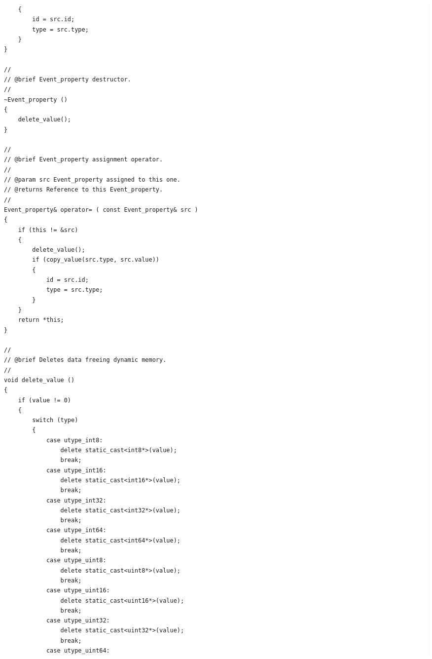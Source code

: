         {
            id = src.id;
            type = src.type;
        }
    }

    //
    // @brief Event_property destructor.
    //
    ~Event_property ()
    {
        delete_value();
    }

    //
    // @brief Event_property assignment operator.
    //
    // @param src Event_property assigned to this one.
    // @returns Reference to this Event_property.
    //
    Event_property& operator= ( const Event_property& src )
    {
        if (this != &src)
        {
            delete_value();
            if (copy_value(src.type, src.value))
            {
                id = src.id;
                type = src.type;
            }
        }
        return *this;
    }

    //
    // @brief Deletes data freeing dynamic memory.
    //
    void delete_value ()
    {
        if (value != 0)
        {
            switch (type)
            {
                case utype_int8:
                    delete static_cast<int8*>(value);
                    break;
                case utype_int16:
                    delete static_cast<int16*>(value);
                    break;
                case utype_int32:
                    delete static_cast<int32*>(value);
                    break;
                case utype_int64:
                    delete static_cast<int64*>(value);
                    break;
                case utype_uint8:
                    delete static_cast<uint8*>(value);
                    break;
                case utype_uint16:
                    delete static_cast<uint16*>(value);
                    break;
                case utype_uint32:
                    delete static_cast<uint32*>(value);
                    break;
                case utype_uint64: